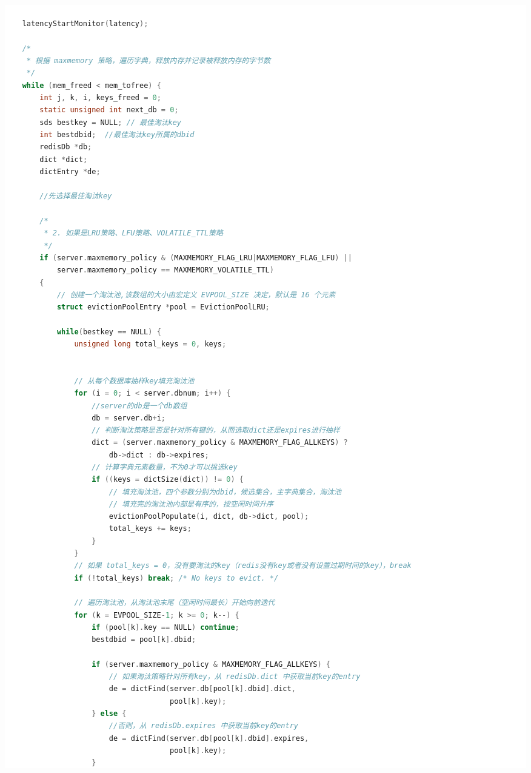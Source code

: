 ```c

    latencyStartMonitor(latency);

    /*
     * 根据 maxmemory 策略，遍历字典，释放内存并记录被释放内存的字节数
     */
    while (mem_freed < mem_tofree) {
        int j, k, i, keys_freed = 0;
        static unsigned int next_db = 0;
        sds bestkey = NULL; // 最佳淘汰key
        int bestdbid;  //最佳淘汰key所属的dbid
        redisDb *db;
        dict *dict;
        dictEntry *de;

        //先选择最佳淘汰key
        
        /*
         * 2. 如果是LRU策略、LFU策略、VOLATILE_TTL策略
         */
        if (server.maxmemory_policy & (MAXMEMORY_FLAG_LRU|MAXMEMORY_FLAG_LFU) ||
            server.maxmemory_policy == MAXMEMORY_VOLATILE_TTL)
        {
            // 创建一个淘汰池,该数组的大小由宏定义 EVPOOL_SIZE 决定，默认是 16 个元素
            struct evictionPoolEntry *pool = EvictionPoolLRU;

            while(bestkey == NULL) {
                unsigned long total_keys = 0, keys;


                // 从每个数据库抽样key填充淘汰池
                for (i = 0; i < server.dbnum; i++) {
                    //server的db是一个db数组
                    db = server.db+i;
                    // 判断淘汰策略是否是针对所有键的，从而选取dict还是expires进行抽样
                    dict = (server.maxmemory_policy & MAXMEMORY_FLAG_ALLKEYS) ?
                        db->dict : db->expires;
                    // 计算字典元素数量，不为0才可以挑选key
                    if ((keys = dictSize(dict)) != 0) {
                        // 填充淘汰池，四个参数分别为dbid，候选集合，主字典集合，淘汰池
                        // 填充完的淘汰池内部是有序的，按空闲时间升序
                        evictionPoolPopulate(i, dict, db->dict, pool);
                        total_keys += keys;
                    }
                }
                // 如果 total_keys = 0，没有要淘汰的key（redis没有key或者没有设置过期时间的key），break
                if (!total_keys) break; /* No keys to evict. */

                // 遍历淘汰池，从淘汰池末尾（空闲时间最长）开始向前迭代
                for (k = EVPOOL_SIZE-1; k >= 0; k--) {
                    if (pool[k].key == NULL) continue;
                    bestdbid = pool[k].dbid;

                    if (server.maxmemory_policy & MAXMEMORY_FLAG_ALLKEYS) {
                        // 如果淘汰策略针对所有key，从 redisDb.dict 中获取当前key的entry
                        de = dictFind(server.db[pool[k].dbid].dict,
                                      pool[k].key);
                    } else {
                        //否则，从 redisDb.expires 中获取当前key的entry
                        de = dictFind(server.db[pool[k].dbid].expires,
                                      pool[k].key);
                    }

```